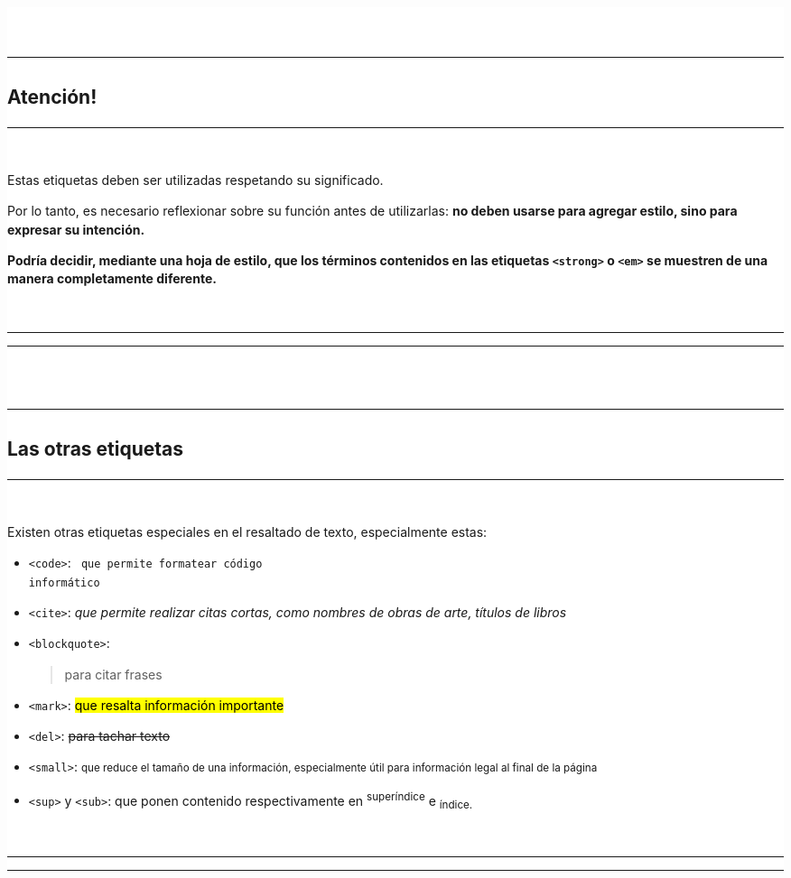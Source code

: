 
<br>
<br>

---

## **Atención!**

---

<br>

Estas etiquetas deben ser utilizadas respetando su significado.

Por lo tanto, es necesario reflexionar sobre su función antes de utilizarlas: **no deben usarse para agregar estilo, sino para expresar su intención.**

**Podría decidir, mediante una hoja de estilo, que los términos contenidos en las etiquetas `<strong>` o `<em>` se muestren de una manera completamente diferente.**

<br>

---

---

<br>
<br>

---

## **Las otras etiquetas**

---

<br>

Existen otras etiquetas especiales en el resaltado de texto, especialmente estas:

- `<code>`: <code> que permite formatear código informático </code>

- `<cite>`: <cite> que permite realizar citas cortas, como nombres de obras de arte, títulos de libros </cite>

- `<blockquote>`: <blockquote> para citar frases </blockquote>

- `<mark>`: <mark> que resalta información importante </mark>

- `<del>`: <del> para tachar texto </del>

- `<small>`: <small> que reduce el tamaño de una información, especialmente útil para información legal al final de la página </small>

- `<sup>` y `<sub>`: que ponen contenido respectivamente en <sup>superíndice</sup> e <sub>índice.</sub>

<br>

---

---